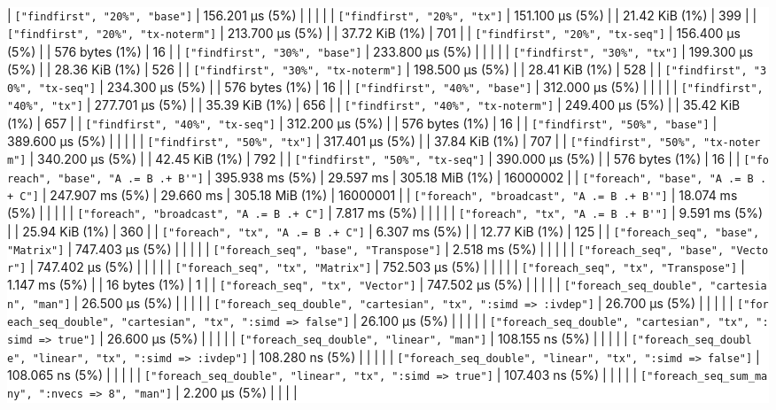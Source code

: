 | `["findfirst", "20%", "base"]`                                     | 156.201 μs (5%) |           |                 |             |
| `["findfirst", "20%", "tx"]`                                       | 151.100 μs (5%) |           |  21.42 KiB (1%) |         399 |
| `["findfirst", "20%", "tx-noterm"]`                                | 213.700 μs (5%) |           |  37.72 KiB (1%) |         701 |
| `["findfirst", "20%", "tx-seq"]`                                   | 156.400 μs (5%) |           |  576 bytes (1%) |          16 |
| `["findfirst", "30%", "base"]`                                     | 233.800 μs (5%) |           |                 |             |
| `["findfirst", "30%", "tx"]`                                       | 199.300 μs (5%) |           |  28.36 KiB (1%) |         526 |
| `["findfirst", "30%", "tx-noterm"]`                                | 198.500 μs (5%) |           |  28.41 KiB (1%) |         528 |
| `["findfirst", "30%", "tx-seq"]`                                   | 234.300 μs (5%) |           |  576 bytes (1%) |          16 |
| `["findfirst", "40%", "base"]`                                     | 312.000 μs (5%) |           |                 |             |
| `["findfirst", "40%", "tx"]`                                       | 277.701 μs (5%) |           |  35.39 KiB (1%) |         656 |
| `["findfirst", "40%", "tx-noterm"]`                                | 249.400 μs (5%) |           |  35.42 KiB (1%) |         657 |
| `["findfirst", "40%", "tx-seq"]`                                   | 312.200 μs (5%) |           |  576 bytes (1%) |          16 |
| `["findfirst", "50%", "base"]`                                     | 389.600 μs (5%) |           |                 |             |
| `["findfirst", "50%", "tx"]`                                       | 317.401 μs (5%) |           |  37.84 KiB (1%) |         707 |
| `["findfirst", "50%", "tx-noterm"]`                                | 340.200 μs (5%) |           |  42.45 KiB (1%) |         792 |
| `["findfirst", "50%", "tx-seq"]`                                   | 390.000 μs (5%) |           |  576 bytes (1%) |          16 |
| `["foreach", "base", "A .= B .+ B'"]`                              | 395.938 ms (5%) | 29.597 ms | 305.18 MiB (1%) |    16000002 |
| `["foreach", "base", "A .= B .+ C"]`                               | 247.907 ms (5%) | 29.660 ms | 305.18 MiB (1%) |    16000001 |
| `["foreach", "broadcast", "A .= B .+ B'"]`                         |  18.074 ms (5%) |           |                 |             |
| `["foreach", "broadcast", "A .= B .+ C"]`                          |   7.817 ms (5%) |           |                 |             |
| `["foreach", "tx", "A .= B .+ B'"]`                                |   9.591 ms (5%) |           |  25.94 KiB (1%) |         360 |
| `["foreach", "tx", "A .= B .+ C"]`                                 |   6.307 ms (5%) |           |  12.77 KiB (1%) |         125 |
| `["foreach_seq", "base", "Matrix"]`                                | 747.403 μs (5%) |           |                 |             |
| `["foreach_seq", "base", "Transpose"]`                             |   2.518 ms (5%) |           |                 |             |
| `["foreach_seq", "base", "Vector"]`                                | 747.402 μs (5%) |           |                 |             |
| `["foreach_seq", "tx", "Matrix"]`                                  | 752.503 μs (5%) |           |                 |             |
| `["foreach_seq", "tx", "Transpose"]`                               |   1.147 ms (5%) |           |   16 bytes (1%) |           1 |
| `["foreach_seq", "tx", "Vector"]`                                  | 747.502 μs (5%) |           |                 |             |
| `["foreach_seq_double", "cartesian", "man"]`                       |  26.500 μs (5%) |           |                 |             |
| `["foreach_seq_double", "cartesian", "tx", ":simd => :ivdep"]`     |  26.700 μs (5%) |           |                 |             |
| `["foreach_seq_double", "cartesian", "tx", ":simd => false"]`      |  26.100 μs (5%) |           |                 |             |
| `["foreach_seq_double", "cartesian", "tx", ":simd => true"]`       |  26.600 μs (5%) |           |                 |             |
| `["foreach_seq_double", "linear", "man"]`                          | 108.155 ns (5%) |           |                 |             |
| `["foreach_seq_double", "linear", "tx", ":simd => :ivdep"]`        | 108.280 ns (5%) |           |                 |             |
| `["foreach_seq_double", "linear", "tx", ":simd => false"]`         | 108.065 ns (5%) |           |                 |             |
| `["foreach_seq_double", "linear", "tx", ":simd => true"]`          | 107.403 ns (5%) |           |                 |             |
| `["foreach_seq_sum_many", ":nvecs => 8", "man"]`                   |   2.200 μs (5%) |           |                 |             |